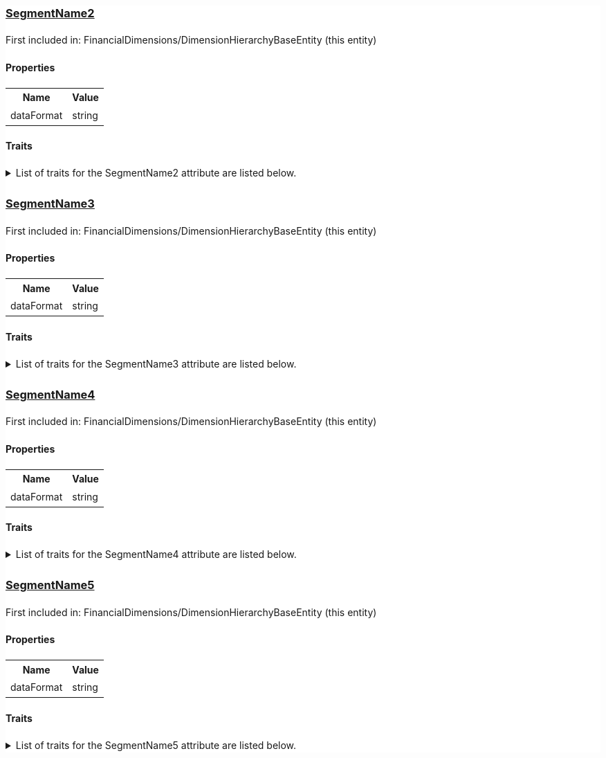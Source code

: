 ### <a href=#SegmentName2 name="SegmentName2">SegmentName2</a>

First included in: FinancialDimensions/DimensionHierarchyBaseEntity (this entity)  

#### Properties

<table><tr><th>Name</th><th>Value</th></tr><tr><td>dataFormat</td><td>string</td></tr></table>

#### Traits

<details><summary>List of traits for the SegmentName2 attribute are listed below.</summary></details>

### <a href=#SegmentName3 name="SegmentName3">SegmentName3</a>

First included in: FinancialDimensions/DimensionHierarchyBaseEntity (this entity)  

#### Properties

<table><tr><th>Name</th><th>Value</th></tr><tr><td>dataFormat</td><td>string</td></tr></table>

#### Traits

<details><summary>List of traits for the SegmentName3 attribute are listed below.</summary></details>

### <a href=#SegmentName4 name="SegmentName4">SegmentName4</a>

First included in: FinancialDimensions/DimensionHierarchyBaseEntity (this entity)  

#### Properties

<table><tr><th>Name</th><th>Value</th></tr><tr><td>dataFormat</td><td>string</td></tr></table>

#### Traits

<details><summary>List of traits for the SegmentName4 attribute are listed below.</summary></details>

### <a href=#SegmentName5 name="SegmentName5">SegmentName5</a>

First included in: FinancialDimensions/DimensionHierarchyBaseEntity (this entity)  

#### Properties

<table><tr><th>Name</th><th>Value</th></tr><tr><td>dataFormat</td><td>string</td></tr></table>

#### Traits

<details><summary>List of traits for the SegmentName5 attribute are listed below.</summary></details>
